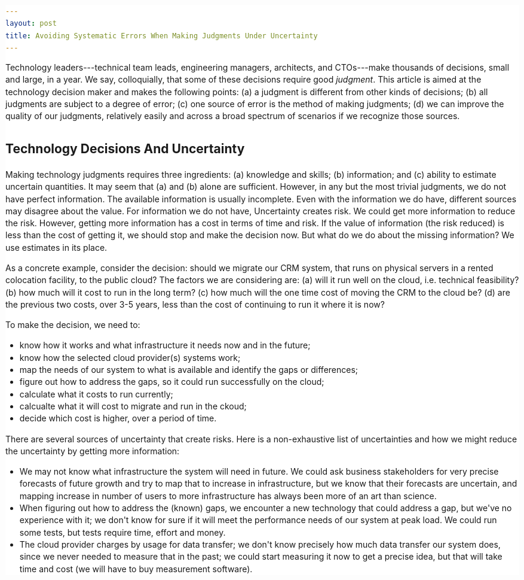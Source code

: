 ```yaml
---
layout: post
title: Avoiding Systematic Errors When Making Judgments Under Uncertainty
---
```


Technology leaders---technical team leads, engineering managers, architects, and CTOs---make thousands of decisions, small and large, in a year. We say, colloquially, that some of these decisions require good *judgment*. This article is aimed at the technology decision maker and makes the following points: (a) a judgment is different from other kinds of decisions; (b) all judgments are subject to a degree of error; (c) one source of error is the method of making judgments; (d) we can improve the quality of our judgments, relatively easily and across a broad spectrum of scenarios if we recognize those sources.

## Technology Decisions And Uncertainty

Making technology judgments requires three ingredients: (a) knowledge and skills; (b) information; and (c) ability to estimate uncertain quantities. It may seem that (a) and (b) alone are sufficient. However, in any but the most trivial judgments, we do not have perfect information. The available information is usually incomplete. Even with the information we do have, different sources may disagree about the value. For information we do not have, Uncertainty creates risk. We could get more information to reduce the risk. However, getting more information has a cost in terms of time and risk. If the value of information (the risk reduced) is less than the cost of getting it, we should stop and make the decision now. But what do we do about the missing information? We use estimates in its place.

As a concrete example, consider the decision: should we migrate our CRM system, that runs on physical servers in a rented colocation facility, to the public cloud? The factors we are considering are: (a) will it run well on the cloud, i.e. technical feasibility? (b) how much will it cost to run in the long term? (c) how much will the one time cost of moving the CRM to the cloud be? (d) are the previous two costs, over 3-5 years, less than the cost of continuing to run it where it is now?

To make the decision, we need to:

- know how it works and what infrastructure it needs now and in the future;
- know how the selected cloud provider(s) systems work;
- map the needs of our system to what is available and identify the gaps or differences;
- figure out how to address the gaps, so it could run successfully on the cloud;
- calculate what it costs to run currently;
- calcualte what it will cost to migrate and run in the ckoud;
- decide which cost is higher, over a period of time.

There are several sources of uncertainty that create risks. Here is a non-exhaustive list of uncertainties and how we might reduce the uncertainty by getting more information:

- We may not know what infrastructure the system will need in future. We could ask business stakeholders for very precise forecasts of future growth and try to map that to increase in infrastructure, but we know that their forecasts are uncertain, and mapping increase in number of users to more infrastructure has always been more of an art than science.
- When figuring out how to address the (known) gaps, we encounter a new technology that could address a gap, but we've no experience with it; we don't know for sure if it will meet the performance needs of our system at peak load. We could run some tests, but tests require time, effort and money.
- The cloud provider charges by usage for data transfer; we don't know precisely how much data transfer our system does, since we never needed to measure that in the past; we could start measuring it now to get a precise idea, but that will take time and cost (we will have to buy measurement software).

